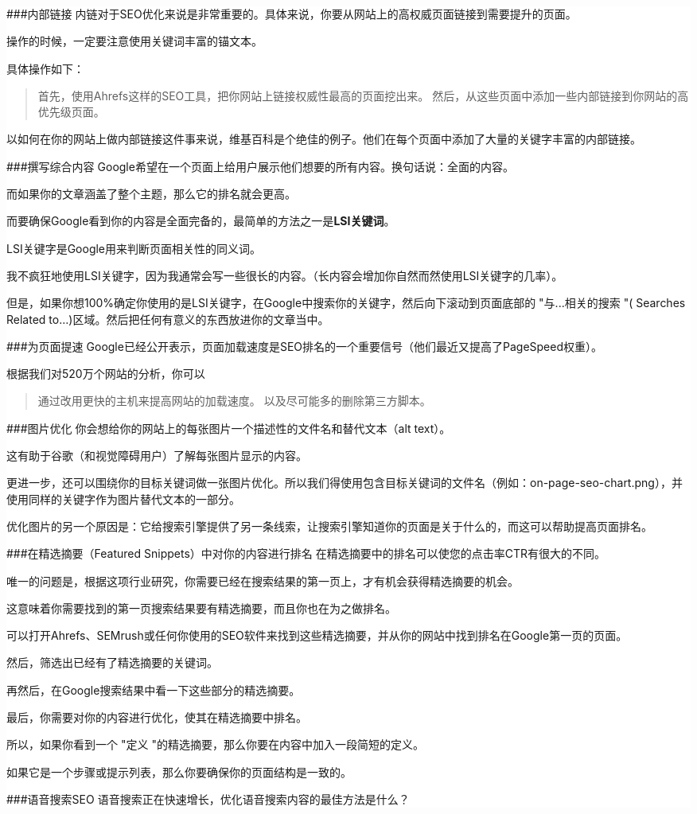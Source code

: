 ###内部链接
内链对于SEO优化来说是非常重要的。具体来说，你要从网站上的高权威页面链接到需要提升的页面。

操作的时候，一定要注意使用关键词丰富的锚文本。

具体操作如下：

>首先，使用Ahrefs这样的SEO工具，把你网站上链接权威性最高的页面挖出来。
然后，从这些页面中添加一些内部链接到你网站的高优先级页面。


以如何在你的网站上做内部链接这件事来说，维基百科是个绝佳的例子。他们在每个页面中添加了大量的关键字丰富的内部链接。

###撰写综合内容
Google希望在一个页面上给用户展示他们想要的所有内容。换句话说：全面的内容。

而如果你的文章涵盖了整个主题，那么它的排名就会更高。

而要确保Google看到你的内容是全面完备的，最简单的方法之一是**LSI关键词**。

LSI关键字是Google用来判断页面相关性的同义词。

我不疯狂地使用LSI关键字，因为我通常会写一些很长的内容。（长内容会增加你自然而然使用LSI关键字的几率）。

但是，如果你想100%确定你使用的是LSI关键字，在Google中搜索你的关键字，然后向下滚动到页面底部的 "与...相关的搜索 "( Searches Related to…)区域。然后把任何有意义的东西放进你的文章当中。

###为页面提速
Google已经公开表示，页面加载速度是SEO排名的一个重要信号（他们最近又提高了PageSpeed权重）。

根据我们对520万个网站的分析，你可以

>通过改用更快的主机来提高网站的加载速度。
以及尽可能多的删除第三方脚本。

###图片优化
你会想给你的网站上的每张图片一个描述性的文件名和替代文本（alt text）。

这有助于谷歌（和视觉障碍用户）了解每张图片显示的内容。

更进一步，还可以围绕你的目标关键词做一张图片优化。所以我们得使用包含目标关键词的文件名（例如：on-page-seo-chart.png），并使用同样的关键字作为图片替代文本的一部分。

优化图片的另一个原因是：它给搜索引擎提供了另一条线索，让搜索引擎知道你的页面是关于什么的，而这可以帮助提高页面排名。

###在精选摘要（Featured Snippets）中对你的内容进行排名
在精选摘要中的排名可以使您的点击率CTR有很大的不同。

唯一的问题是，根据这项行业研究，你需要已经在搜索结果的第一页上，才有机会获得精选摘要的机会。

这意味着你需要找到的第一页搜索结果要有精选摘要，而且你也在为之做排名。

可以打开Ahrefs、SEMrush或任何你使用的SEO软件来找到这些精选摘要，并从你的网站中找到排名在Google第一页的页面。

然后，筛选出已经有了精选摘要的关键词。

再然后，在Google搜索结果中看一下这些部分的精选摘要。

最后，你需要对你的内容进行优化，使其在精选摘要中排名。

所以，如果你看到一个 "定义 "的精选摘要，那么你要在内容中加入一段简短的定义。

如果它是一个步骤或提示列表，那么你要确保你的页面结构是一致的。

###语音搜索SEO
语音搜索正在快速增长，优化语音搜索内容的最佳方法是什么？
